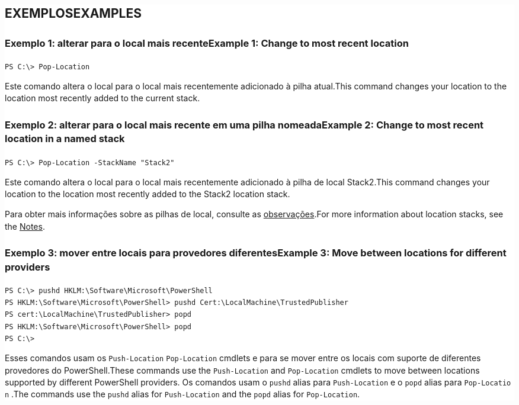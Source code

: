 ## <span data-ttu-id="74e5b-110">EXEMPLOS</span><span class="sxs-lookup"><span data-stu-id="74e5b-110">EXAMPLES</span></span>

### <span data-ttu-id="74e5b-111">Exemplo 1: alterar para o local mais recente</span><span class="sxs-lookup"><span data-stu-id="74e5b-111">Example 1: Change to most recent location</span></span>

```
PS C:\> Pop-Location
```

<span data-ttu-id="74e5b-112">Este comando altera o local para o local mais recentemente adicionado à pilha atual.</span><span class="sxs-lookup"><span data-stu-id="74e5b-112">This command changes your location to the location most recently added to the current stack.</span></span>

### <span data-ttu-id="74e5b-113">Exemplo 2: alterar para o local mais recente em uma pilha nomeada</span><span class="sxs-lookup"><span data-stu-id="74e5b-113">Example 2: Change to most recent location in a named stack</span></span>

```
PS C:\> Pop-Location -StackName "Stack2"
```

<span data-ttu-id="74e5b-114">Este comando altera o local para o local mais recentemente adicionado à pilha de local Stack2.</span><span class="sxs-lookup"><span data-stu-id="74e5b-114">This command changes your location to the location most recently added to the Stack2 location stack.</span></span>

<span data-ttu-id="74e5b-115">Para obter mais informações sobre as pilhas de local, consulte as [observações](#notes).</span><span class="sxs-lookup"><span data-stu-id="74e5b-115">For more information about location stacks, see the [Notes](#notes).</span></span>

### <span data-ttu-id="74e5b-116">Exemplo 3: mover entre locais para provedores diferentes</span><span class="sxs-lookup"><span data-stu-id="74e5b-116">Example 3: Move between locations for different providers</span></span>

```
PS C:\> pushd HKLM:\Software\Microsoft\PowerShell
PS HKLM:\Software\Microsoft\PowerShell> pushd Cert:\LocalMachine\TrustedPublisher
PS cert:\LocalMachine\TrustedPublisher> popd
PS HKLM:\Software\Microsoft\PowerShell> popd
PS C:\>
```

<span data-ttu-id="74e5b-117">Esses comandos usam os `Push-Location` `Pop-Location` cmdlets e para se mover entre os locais com suporte de diferentes provedores do PowerShell.</span><span class="sxs-lookup"><span data-stu-id="74e5b-117">These commands use the `Push-Location` and `Pop-Location` cmdlets to move between locations supported by different PowerShell providers.</span></span> <span data-ttu-id="74e5b-118">Os comandos usam o `pushd` alias para `Push-Location` e o `popd` alias para `Pop-Location` .</span><span class="sxs-lookup"><span data-stu-id="74e5b-118">The commands use the `pushd` alias for `Push-Location` and the `popd` alias for `Pop-Location`.</span></span>
